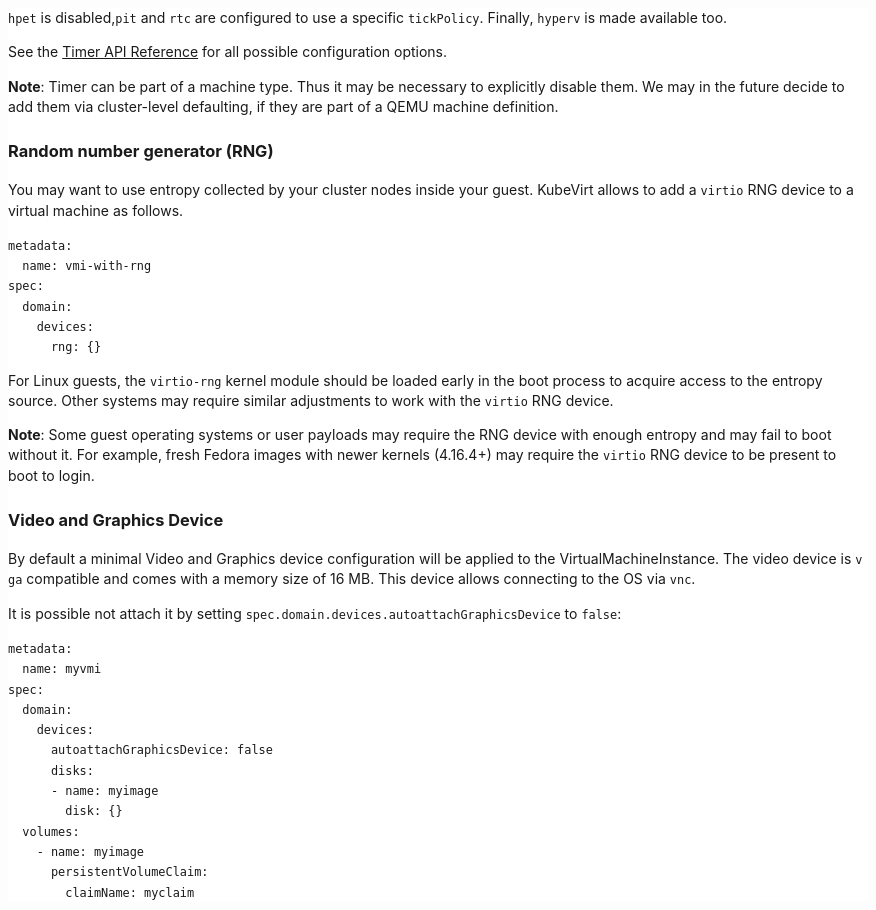 `hpet` is disabled,`pit` and `rtc` are configured to use a specific
`tickPolicy`. Finally, `hyperv` is made available too.

See the [Timer API
Reference](https://kubevirt.github.io/api-reference/master/definitions.html#_v1_timer)
for all possible configuration options.

**Note**: Timer can be part of a machine type. Thus it may be necessary
to explicitly disable them. We may in the future decide to add them via
cluster-level defaulting, if they are part of a QEMU machine definition.

### Random number generator (RNG)

You may want to use entropy collected by your cluster nodes inside your
guest. KubeVirt allows to add a `virtio` RNG device to a virtual machine
as follows.

    metadata:
      name: vmi-with-rng
    spec:
      domain:
        devices:
          rng: {}

For Linux guests, the `virtio-rng` kernel module should be loaded early
in the boot process to acquire access to the entropy source. Other
systems may require similar adjustments to work with the `virtio` RNG
device.

**Note**: Some guest operating systems or user payloads may require the
RNG device with enough entropy and may fail to boot without it. For
example, fresh Fedora images with newer kernels (4.16.4+) may require
the `virtio` RNG device to be present to boot to login.

### Video and Graphics Device

By default a minimal Video and Graphics device configuration will be
applied to the VirtualMachineInstance. The video device is `vga`
compatible and comes with a memory size of 16 MB. This device allows
connecting to the OS via `vnc`.

It is possible not attach it by setting
`spec.domain.devices.autoattachGraphicsDevice` to `false`:

    metadata:
      name: myvmi
    spec:
      domain:
        devices:
          autoattachGraphicsDevice: false
          disks:
          - name: myimage
            disk: {}
      volumes:
        - name: myimage
          persistentVolumeClaim:
            claimName: myclaim

